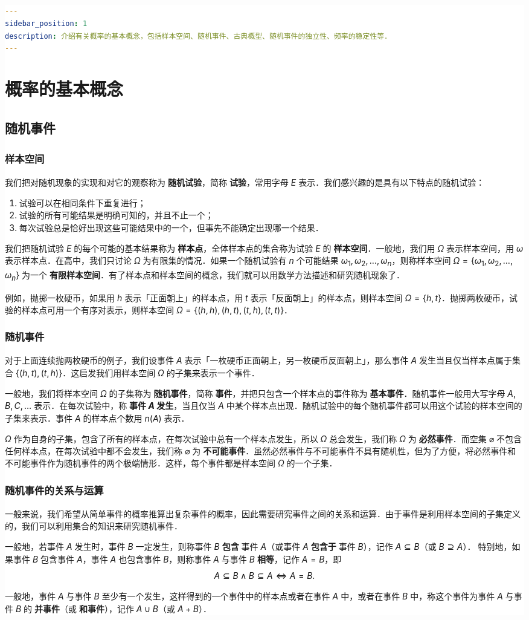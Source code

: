 ```yaml
---
sidebar_position: 1
description: 介绍有关概率的基本概念，包括样本空间、随机事件、古典概型、随机事件的独立性、频率的稳定性等．
---
```


# 概率的基本概念

## 随机事件

### 样本空间

我们把对随机现象的实现和对它的观察称为 **随机试验**，简称 **试验**，常用字母 $E$ 表示．我们感兴趣的是具有以下特点的随机试验：

1. 试验可以在相同条件下重复进行；
2. 试验的所有可能结果是明确可知的，并且不止一个；
3. 每次试验总是恰好出现这些可能结果中的一个，但事先不能确定出现哪一个结果．

我们把随机试验 $E$ 的每个可能的基本结果称为 **样本点**，全体样本点的集合称为试验 $E$ 的 **样本空间**．一般地，我们用 $\mathit\Omega$ 表示样本空间，用 $\omega$ 表示样本点．在高中，我们只讨论 $\mathit\Omega$ 为有限集的情况．如果一个随机试验有 $n$ 个可能结果 $\omega_1,\omega_2,\dots,\omega_n$，则称样本空间 $\mathit\Omega=\{\omega_1,\omega_2,\dots,\omega_n\}$ 为一个 **有限样本空间**．有了样本点和样本空间的概念，我们就可以用数学方法描述和研究随机现象了．

例如，抛掷一枚硬币，如果用 $h$ 表示「正面朝上」的样本点，用 $t$ 表示「反面朝上」的样本点，则样本空间 $\mathit\Omega=\{h,t\}$．抛掷两枚硬币，试验的样本点可用一个有序对表示，则样本空间 $\mathit\Omega=\{(h,h),(h,t),(t,h),(t,t)\}$．

### 随机事件

对于上面连续抛两枚硬币的例子，我们设事件 $A$ 表示「一枚硬币正面朝上，另一枚硬币反面朝上」，那么事件 $A$ 发生当且仅当样本点属于集合 $\{(h,t),(t,h)\}$．这启发我们用样本空间 $\mathit\Omega$ 的子集来表示一个事件．

一般地，我们将样本空间 $\mathit\Omega$ 的子集称为 **随机事件**，简称 **事件**，并把只包含一个样本点的事件称为 **基本事件**．随机事件一般用大写字母 $A,B,C,\dots$ 表示．在每次试验中，称 **事件 $A$ 发生**，当且仅当 $A$ 中某个样本点出现．随机试验中的每个随机事件都可以用这个试验的样本空间的子集来表示．事件 $A$ 的样本点个数用 $n(A)$ 表示．

$\mathit\Omega$ 作为自身的子集，包含了所有的样本点，在每次试验中总有一个样本点发生，所以 $\mathit\Omega$ 总会发生，我们称 $\mathit\Omega$ 为 **必然事件**．而空集 $\varnothing$ 不包含任何样本点，在每次试验中都不会发生，我们称 $\varnothing$ 为 **不可能事件**．虽然必然事件与不可能事件不具有随机性，但为了方便，将必然事件和不可能事件作为随机事件的两个极端情形．这样，每个事件都是样本空间 $\mathit\Omega$ 的一个子集．

### 随机事件的关系与运算

一般来说，我们希望从简单事件的概率推算出复杂事件的概率，因此需要研究事件之间的关系和运算．由于事件是利用样本空间的子集定义的，我们可以利用集合的知识来研究随机事件．

一般地，若事件 $A$ 发生时，事件 $B$ 一定发生，则称事件 $B$ **包含** 事件 $A$（或事件 $A$ **包含于** 事件 $B$），记作 $A\subseteq B$（或 $B\supseteq A$）．
特别地，如果事件 $B$ 包含事件 $A$，事件 $A$ 也包含事件 $B$，则称事件 $A$ 与事件 $B$ **相等**，记作 $A=B$，即
$$
A\subseteq B\land B\subseteq A\iff A=B.
$$

一般地，事件 $A$ 与事件 $B$ 至少有一个发生，这样得到的一个事件中的样本点或者在事件 $A$ 中，或者在事件 $B$ 中，称这个事件为事件 $A$ 与事件 $B$ 的 **并事件**（或 **和事件**），记作 $A\cup B$（或 $A+B$）．
